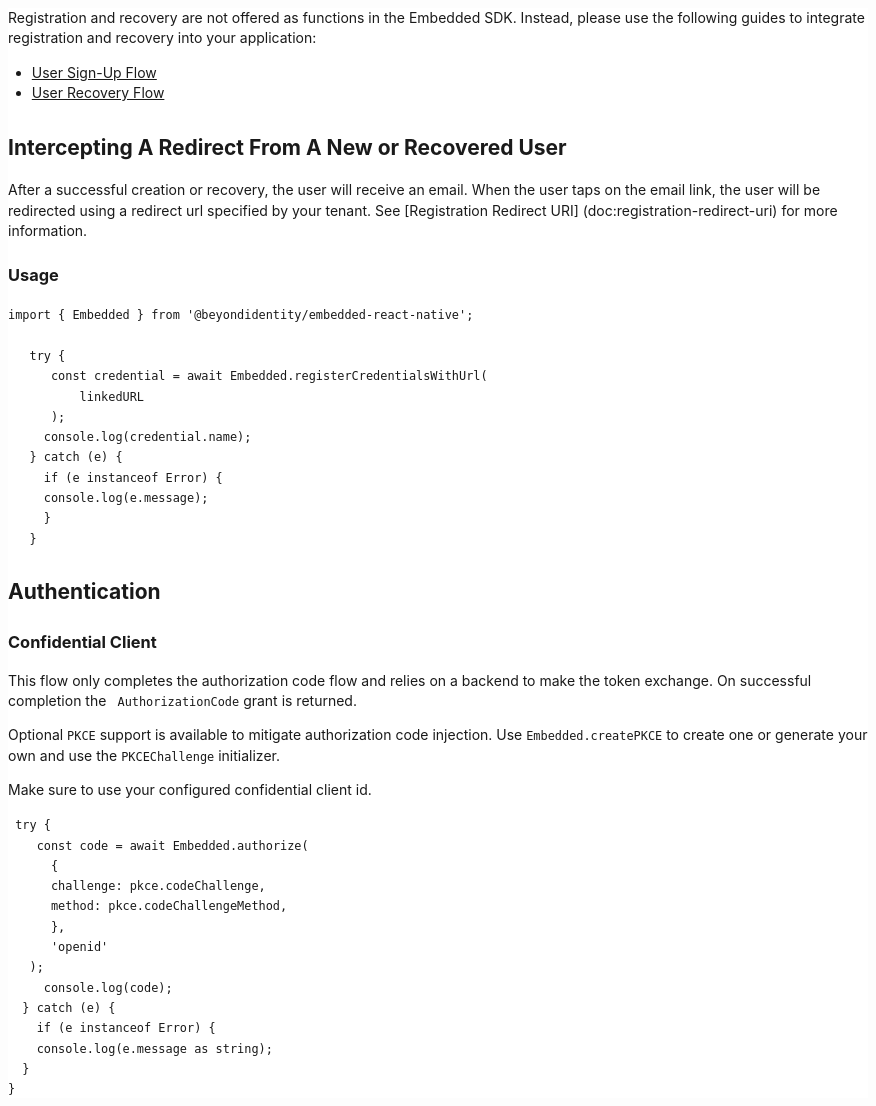Registration and recovery are not offered as functions in the Embedded SDK. Instead, please use the following guides to integrate registration and recovery into your application:

- [User Sign-Up Flow](/docs/integration-guides/user-sign-up-flow)
- [User Recovery Flow](/docs/integration-guides/user-recovery-flow)

## Intercepting A Redirect From A New or Recovered User

After a successful creation or recovery, the user will receive an email. When the user taps on the email link, the user will be redirected using a redirect url specified by your tenant. See [Registration Redirect URI] (doc:registration-redirect-uri) for more information.

### Usage

```
import { Embedded } from '@beyondidentity/embedded-react-native';

   try {
      const credential = await Embedded.registerCredentialsWithUrl(
          linkedURL
      );
     console.log(credential.name);
   } catch (e) {
     if (e instanceof Error) {
     console.log(e.message);
     }
   }
```

## Authentication

### Confidential Client

This flow only completes the authorization code flow and relies on a backend to make the token exchange. On successful completion the ` AuthorizationCode` grant is returned.

Optional `PKCE` support is available to mitigate authorization code injection. Use `Embedded.createPKCE` to create one or generate your own and use the `PKCEChallenge` initializer.

Make sure to use your configured confidential client id.


```
 try {
    const code = await Embedded.authorize(
      {
      challenge: pkce.codeChallenge,
      method: pkce.codeChallengeMethod,
      },
      'openid'
   );
     console.log(code);
  } catch (e) {
    if (e instanceof Error) {
    console.log(e.message as string);
  }
}
```
